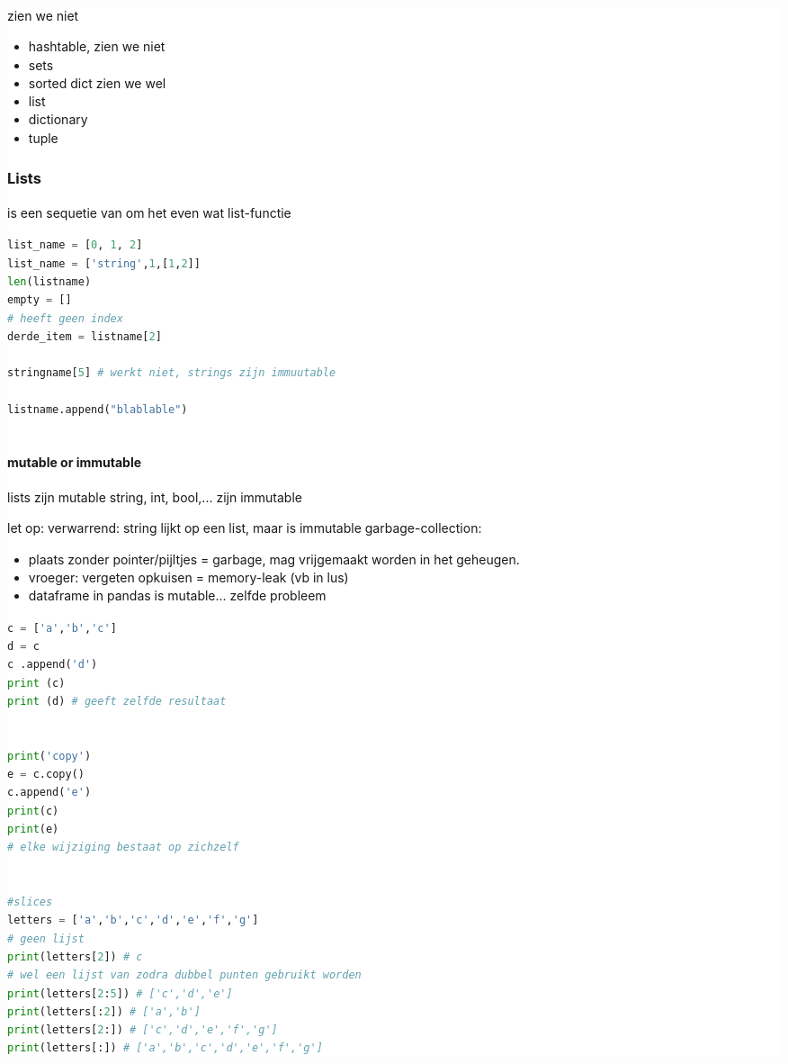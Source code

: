 zien we niet
+ hashtable, zien we niet
+ sets
+ sorted dict
zien we wel
+ list
+ dictionary
+ tuple


### Lists
is een sequetie van om het even wat
list-functie 

```python
list_name = [0, 1, 2]
list_name = ['string',1,[1,2]]
len(listname)
empty = []
# heeft geen index
derde_item = listname[2]

stringname[5] # werkt niet, strings zijn immuutable

listname.append("blablable")



```
#### mutable or immutable
lists zijn mutable
string, int, bool,... zijn immutable

let op: verwarrend: string lijkt op een list, maar is immutable
garbage-collection:
+ plaats zonder pointer/pijltjes = garbage, mag vrijgemaakt worden in het geheugen.
+ vroeger: vergeten opkuisen = memory-leak (vb in lus)
+ dataframe in pandas is mutable... zelfde probleem



```python
c = ['a','b','c']
d = c
c .append('d')
print (c)
print (d) # geeft zelfde resultaat


print('copy')
e = c.copy()
c.append('e')
print(c)
print(e)
# elke wijziging bestaat op zichzelf


#slices
letters = ['a','b','c','d','e','f','g']
# geen lijst
print(letters[2]) # c
# wel een lijst van zodra dubbel punten gebruikt worden
print(letters[2:5]) # ['c','d','e']
print(letters[:2]) # ['a','b']
print(letters[2:]) # ['c','d','e','f','g']
print(letters[:]) # ['a','b','c','d','e','f','g']
```